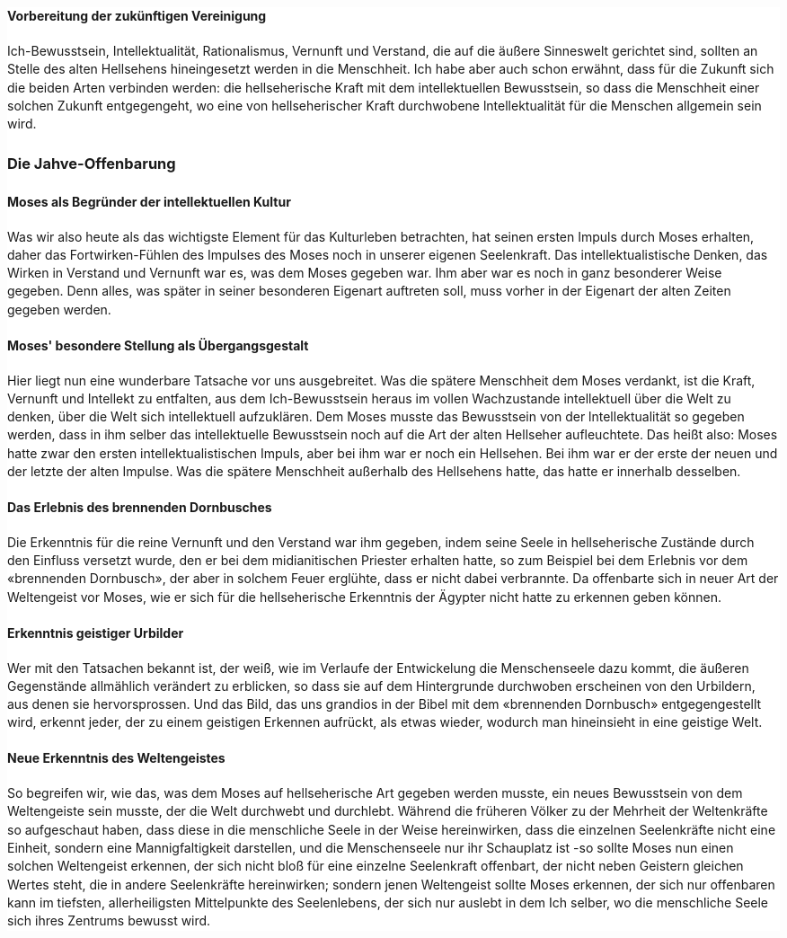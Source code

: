 #### Vorbereitung der zukünftigen Vereinigung

Ich-Bewusstsein, Intellektualität, Rationalismus, Vernunft und Verstand, die auf die äußere Sinneswelt gerichtet sind, sollten an Stelle des alten Hellsehens hineingesetzt werden in die Menschheit. Ich habe aber auch schon erwähnt, dass für die Zukunft sich die beiden Arten verbinden werden: die hellseherische Kraft mit dem intellektuellen Bewusstsein, so dass die Menschheit einer solchen Zukunft entgegengeht, wo eine von hellseherischer Kraft durchwobene lntellektualität für die Menschen allgemein sein wird.

### Die Jahve-Offenbarung

#### Moses als Begründer der intellektuellen Kultur

Was wir also heute als das wichtigste Element für das Kulturleben betrachten, hat seinen ersten Impuls durch Moses erhalten, daher das Fortwirken-Fühlen des Impulses des Moses noch in unserer eigenen Seelenkraft. Das intellektualistische Denken, das Wirken in Verstand und Vernunft war es, was dem Moses gegeben war. Ihm aber war es noch in ganz besonderer Weise gegeben. Denn alles, was später in seiner besonderen Eigenart auftreten soll, muss vorher in der Eigenart der alten Zeiten gegeben werden.

#### Moses' besondere Stellung als Übergangsgestalt

Hier liegt nun eine wunderbare Tatsache vor uns ausgebreitet. Was die spätere Menschheit dem Moses verdankt, ist die Kraft, Vernunft und Intellekt zu entfalten, aus dem Ich-Bewusstsein heraus im vollen Wachzustande intellektuell über die Welt zu denken, über die Welt sich intellektuell aufzuklären. Dem Moses musste das Bewusstsein von der lntellektualität so gegeben werden, dass in ihm selber das intellektuelle Bewusstsein noch auf die Art der alten Hellseher aufleuchtete. Das heißt also: Moses hatte zwar den ersten intellektualistischen Impuls, aber bei ihm war er noch ein Hellsehen. Bei ihm war er der erste der neuen und der letzte der alten Impulse. Was die spätere Menschheit außerhalb des Hellsehens hatte, das hatte er innerhalb desselben.

#### Das Erlebnis des brennenden Dornbusches

Die Erkenntnis für die reine Vernunft und den Verstand war ihm gegeben, indem seine Seele in hellseherische Zustände durch den Einfluss versetzt wurde, den er bei dem midianitischen Priester erhalten hatte, so zum Beispiel bei dem Erlebnis vor dem «brennenden Dornbusch», der aber in solchem Feuer erglühte, dass er nicht dabei verbrannte. Da offenbarte sich in neuer Art der Weltengeist vor Moses, wie er sich für die hellseherische Erkenntnis der Ägypter nicht hatte zu erkennen geben können.

#### Erkenntnis geistiger Urbilder

Wer mit den Tatsachen bekannt ist, der weiß, wie im Verlaufe der Entwickelung die Menschenseele dazu kommt, die äußeren Gegenstände allmählich verändert zu erblicken, so dass sie auf dem Hintergrunde durchwoben erscheinen von den Urbildern, aus denen sie hervorsprossen. Und das Bild, das uns grandios in der Bibel mit dem «brennenden Dornbusch» entgegengestellt wird, erkennt jeder, der zu einem geistigen Erkennen aufrückt, als etwas wieder, wodurch man hineinsieht in eine geistige Welt.

#### Neue Erkenntnis des Weltengeistes

So begreifen wir, wie das, was dem Moses auf hellseherische Art gegeben werden musste, ein neues Bewusstsein von dem Weltengeiste sein musste, der die Welt durchwebt und durchlebt. Während die früheren Völker zu der Mehrheit der Weltenkräfte so aufgeschaut haben, dass diese in die menschliche Seele in der Weise hereinwirken, dass die einzelnen Seelenkräfte nicht eine Einheit, sondern eine Mannigfaltigkeit darstellen, und die Menschenseele nur ihr Schauplatz ist -so sollte Moses nun einen solchen Weltengeist erkennen, der sich nicht bloß für eine einzelne Seelenkraft offenbart, der nicht neben Geistern gleichen Wertes steht, die in andere Seelenkräfte hereinwirken; sondern jenen Weltengeist sollte Moses erkennen, der sich nur offenbaren kann im tiefsten, allerheiligsten Mittelpunkte des Seelenlebens, der sich nur auslebt in dem Ich selber, wo die menschliche Seele sich ihres Zentrums bewusst wird.
